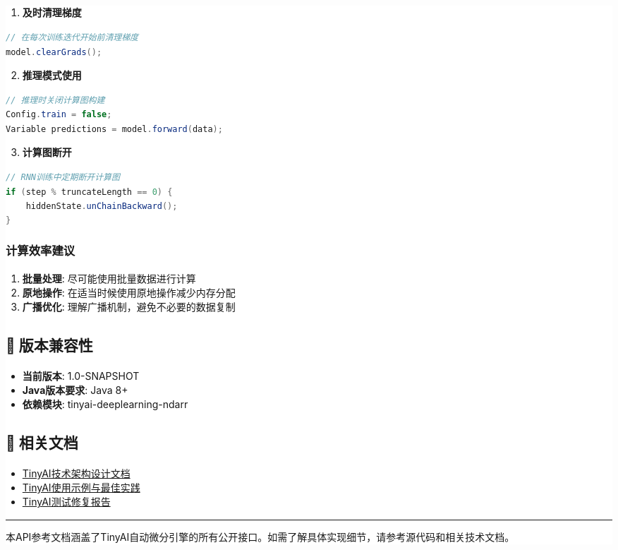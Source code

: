1. **及时清理梯度**
```java
// 在每次训练迭代开始前清理梯度
model.clearGrads();
```

2. **推理模式使用**
```java
// 推理时关闭计算图构建
Config.train = false;
Variable predictions = model.forward(data);
```

3. **计算图断开**
```java
// RNN训练中定期断开计算图
if (step % truncateLength == 0) {
    hiddenState.unChainBackward();
}
```

### 计算效率建议

1. **批量处理**: 尽可能使用批量数据进行计算
2. **原地操作**: 在适当时候使用原地操作减少内存分配
3. **广播优化**: 理解广播机制，避免不必要的数据复制

## 📝 版本兼容性

- **当前版本**: 1.0-SNAPSHOT
- **Java版本要求**: Java 8+
- **依赖模块**: tinyai-deeplearning-ndarr

## 🔗 相关文档

- [TinyAI技术架构设计文档](./技术架构设计文档.md)
- [TinyAI使用示例与最佳实践](./使用示例与最佳实践.md)
- [TinyAI测试修复报告](./测试修复报告.md)

---

本API参考文档涵盖了TinyAI自动微分引擎的所有公开接口。如需了解具体实现细节，请参考源代码和相关技术文档。